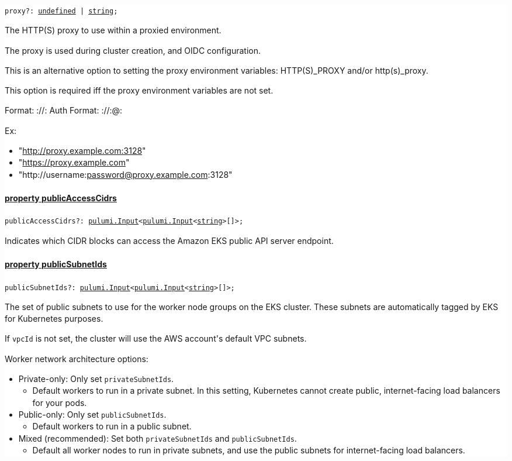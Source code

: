 <pre class="highlight"><code><span class='kd'></span>proxy?: <span class='kd'><a href='https://developer.mozilla.org/en-US/docs/Web/JavaScript/Reference/Global_Objects/undefined'>undefined</a></span> | <span class='kd'><a href='https://developer.mozilla.org/en-US/docs/Web/JavaScript/Reference/Global_Objects/String'>string</a></span>;</code></pre>

The HTTP(S) proxy to use within a proxied environment.

The proxy is used during cluster creation, and OIDC configuration.

This is an alternative option to setting the proxy environment variables:
HTTP(S)_PROXY and/or http(s)_proxy.

This option is required iff the proxy environment variables are not set.

Format:      <protocol>://<host>:<port>
Auth Format: <protocol>://<username>:<password>@<host>:<port>

Ex:
  - "http://proxy.example.com:3128"
  - "https://proxy.example.com"
  - "http://username:password@proxy.example.com:3128"

<h4 class="pdoc-member-header" id="ClusterOptions-publicAccessCidrs">
<a class="pdoc-child-name" href="https://github.com/pulumi/pulumi-eks/blob/a9696334a0380d912392b14f81e11557b2feeac0/nodejs/eks/cluster.ts#L1118">property <b>publicAccessCidrs</b></a>
</h4>

<pre class="highlight"><code><span class='kd'></span>publicAccessCidrs?: <a href='/docs/reference/pkg/nodejs/pulumi/pulumi/#Input'>pulumi.Input</a>&lt;<a href='/docs/reference/pkg/nodejs/pulumi/pulumi/#Input'>pulumi.Input</a>&lt;<span class='kd'><a href='https://developer.mozilla.org/en-US/docs/Web/JavaScript/Reference/Global_Objects/String'>string</a></span>&gt;[]&gt;;</code></pre>

Indicates which CIDR blocks can access the Amazon EKS public API server endpoint.

<h4 class="pdoc-member-header" id="ClusterOptions-publicSubnetIds">
<a class="pdoc-child-name" href="https://github.com/pulumi/pulumi-eks/blob/a9696334a0380d912392b14f81e11557b2feeac0/nodejs/eks/cluster.ts#L849">property <b>publicSubnetIds</b></a>
</h4>

<pre class="highlight"><code><span class='kd'></span>publicSubnetIds?: <a href='/docs/reference/pkg/nodejs/pulumi/pulumi/#Input'>pulumi.Input</a>&lt;<a href='/docs/reference/pkg/nodejs/pulumi/pulumi/#Input'>pulumi.Input</a>&lt;<span class='kd'><a href='https://developer.mozilla.org/en-US/docs/Web/JavaScript/Reference/Global_Objects/String'>string</a></span>&gt;[]&gt;;</code></pre>

The set of public subnets to use for the worker node groups on the EKS cluster.
These subnets are automatically tagged by EKS for Kubernetes purposes.

If `vpcId` is not set, the cluster will use the AWS account's default VPC subnets.

Worker network architecture options:
 - Private-only: Only set `privateSubnetIds`.
   - Default workers to run in a private subnet. In this setting, Kubernetes
   cannot create public, internet-facing load balancers for your pods.
 - Public-only: Only set `publicSubnetIds`.
   - Default workers to run in a public subnet.
 - Mixed (recommended): Set both `privateSubnetIds` and `publicSubnetIds`.
   - Default all worker nodes to run in private subnets, and use the public subnets
 for internet-facing load balancers.
